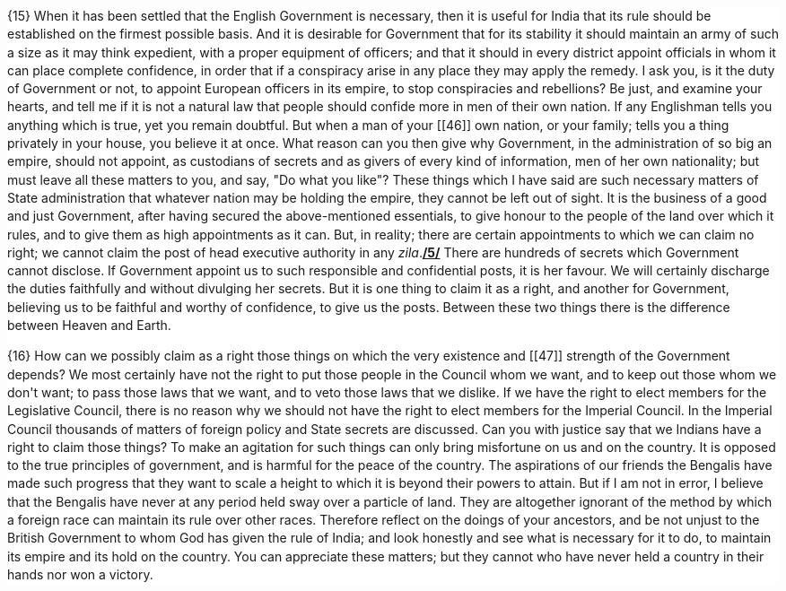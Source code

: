  {15} When it has been settled that the English Government is
necessary, then it is useful for India that its rule should be
established on the firmest possible basis. And it is desirable for
Government that for its stability it should maintain an army of such a
size as it may think expedient, with a proper equipment of officers; and
that it should in every district appoint officials in whom it can place
complete confidence, in order that if a conspiracy arise in any place
they may apply the remedy. I ask you, is it the duty of Government or
not, to appoint European officers in its empire, to stop conspiracies
and rebellions? Be just, and examine your hearts, and tell me if it is
not a natural law that people should confide more in men of their own
nation. If any Englishman tells you anything which is true, yet you
remain doubtful. But when a man of your \[\[46\]\] own nation, or your
family; tells you a thing privately in your house, you believe it at
once. What reason can you then give why Government, in the
administration of so big an empire, should not appoint, as custodians of
secrets and as givers of every kind of information, men of her own
nationality; but must leave all these matters to you, and say, "Do what
you like"? These things which I have said are such necessary matters of
State administration that whatever nation may be holding the empire,
they cannot be left out of sight. It is the business of a good and just
Government, after having secured the above-mentioned essentials, to give
honour to the people of the land over which it rules, and to give them
as high appointments as it can. But, in reality; there are certain
appointments to which we can claim no right; we cannot claim the post of
head executive authority in any *zila*.**[/5/](#n05)** There are
hundreds of secrets which Government cannot disclose. If Government
appoint us to such responsible and confidential posts, it is her favour.
We will certainly discharge the duties faithfully and without divulging
her secrets. But it is one thing to claim it as a right, and another for
Government, believing us to be faithful and worthy of confidence, to
give us the posts. Between these two things there is the difference
between Heaven and Earth.

 {16} How can we possibly claim as a right those things on which the
very existence and \[\[47\]\] strength of the Government depends? We
most certainly have not the right to put those people in the Council
whom we want, and to keep out those whom we don't want; to pass those
laws that we want, and to veto those laws that we dislike. If we have
the right to elect members for the Legislative Council, there is no
reason why we should not have the right to elect members for the
Imperial Council. In the Imperial Council thousands of matters of
foreign policy and State secrets are discussed. Can you with justice say
that we Indians have a right to claim those things? To make an agitation
for such things can only bring misfortune on us and on the country. It
is opposed to the true principles of government, and is harmful for the
peace of the country. The aspirations of our friends the Bengalis have
made such progress that they want to scale a height to which it is
beyond their powers to attain. But if I am not in error, I believe that
the Bengalis have never at any period held sway over a particle of land.
They are altogether ignorant of the method by which a foreign race can
maintain its rule over other races. Therefore reflect on the doings of
your ancestors, and be not unjust to the British Government to whom God
has given the rule of India; and look honestly and see what is necessary
for it to do, to maintain its empire and its hold on the country. You
can appreciate these matters; but they cannot who have never held a
country in their hands nor won a victory.
